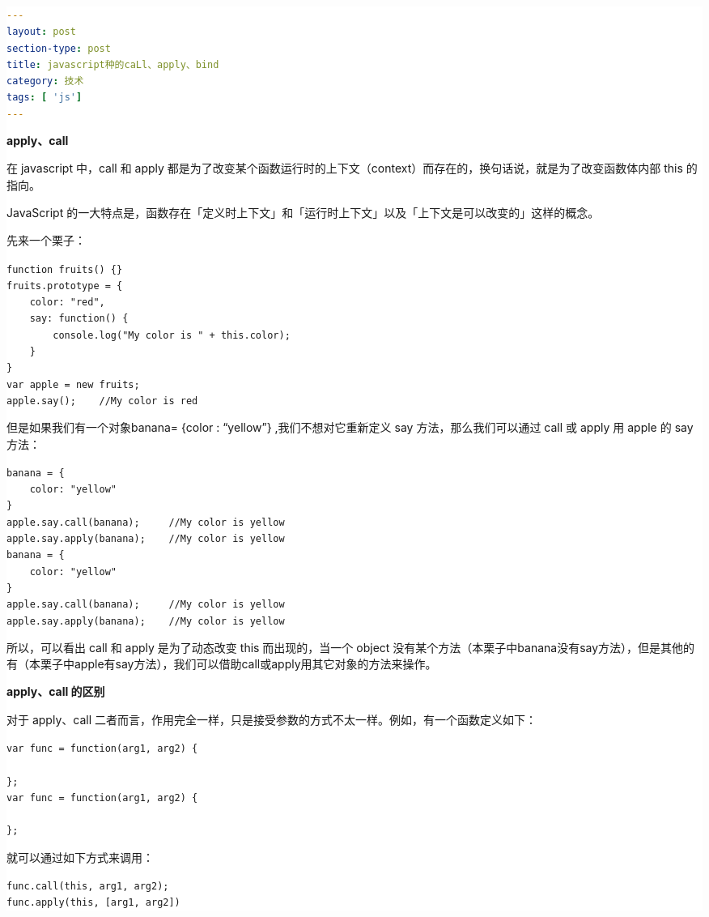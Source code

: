 ```yaml
---
layout: post
section-type: post
title: javascript种的caLl、apply、bind
category: 技术
tags: [ 'js']
---
```

**apply、call**

在 javascript 中，call 和 apply 都是为了改变某个函数运行时的上下文（context）而存在的，换句话说，就是为了改变函数体内部 this 的指向。

JavaScript 的一大特点是，函数存在「定义时上下文」和「运行时上下文」以及「上下文是可以改变的」这样的概念。

先来一个栗子：

    function fruits() {}
    fruits.prototype = {
        color: "red",
        say: function() {
            console.log("My color is " + this.color);
        }
    }
    var apple = new fruits;
    apple.say();    //My color is red

但是如果我们有一个对象banana= {color : “yellow”} ,我们不想对它重新定义 say 方法，那么我们可以通过 call 或 apply 用 apple 的 say 方法：

    banana = {
        color: "yellow"
    }
    apple.say.call(banana);     //My color is yellow
    apple.say.apply(banana);    //My color is yellow
    banana = {
        color: "yellow"
    }
    apple.say.call(banana);     //My color is yellow
    apple.say.apply(banana);    //My color is yellow

所以，可以看出 call 和 apply 是为了动态改变 this 而出现的，当一个 object 没有某个方法（本栗子中banana没有say方法），但是其他的有（本栗子中apple有say方法），我们可以借助call或apply用其它对象的方法来操作。

**apply、call 的区别**

对于 apply、call 二者而言，作用完全一样，只是接受参数的方式不太一样。例如，有一个函数定义如下：

    var func = function(arg1, arg2) {

    };
    var func = function(arg1, arg2) {
     
    };

就可以通过如下方式来调用：

    func.call(this, arg1, arg2);
    func.apply(this, [arg1, arg2])
